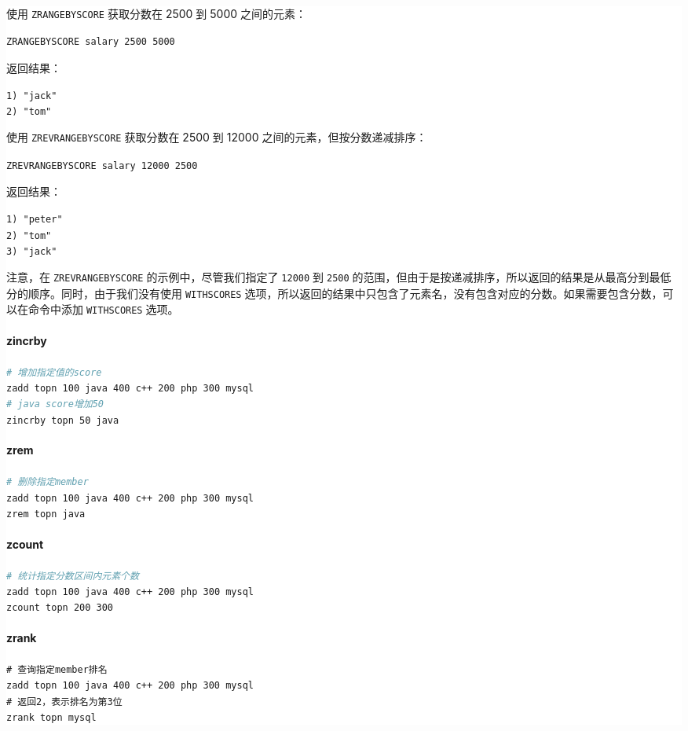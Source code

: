 使用 `ZRANGEBYSCORE` 获取分数在 2500 到 5000 之间的元素：

```bash
ZRANGEBYSCORE salary 2500 5000
```

返回结果：

```
1) "jack"
2) "tom"
```

使用 `ZREVRANGEBYSCORE` 获取分数在 2500 到 12000 之间的元素，但按分数递减排序：

```bash
ZREVRANGEBYSCORE salary 12000 2500
```

返回结果：

```
1) "peter"
2) "tom"
3) "jack"
```

注意，在 `ZREVRANGEBYSCORE` 的示例中，尽管我们指定了 `12000` 到 `2500` 的范围，但由于是按递减排序，所以返回的结果是从最高分到最低分的顺序。同时，由于我们没有使用 `WITHSCORES` 选项，所以返回的结果中只包含了元素名，没有包含对应的分数。如果需要包含分数，可以在命令中添加 `WITHSCORES` 选项。



#### zincrby

```bash
# 增加指定值的score
zadd topn 100 java 400 c++ 200 php 300 mysql
# java score增加50
zincrby topn 50 java
```

#### zrem

```bash
# 删除指定member
zadd topn 100 java 400 c++ 200 php 300 mysql
zrem topn java
```

#### zcount

```bash
# 统计指定分数区间内元素个数
zadd topn 100 java 400 c++ 200 php 300 mysql
zcount topn 200 300
```

#### zrank

```shell
# 查询指定member排名
zadd topn 100 java 400 c++ 200 php 300 mysql
# 返回2，表示排名为第3位
zrank topn mysql
```

